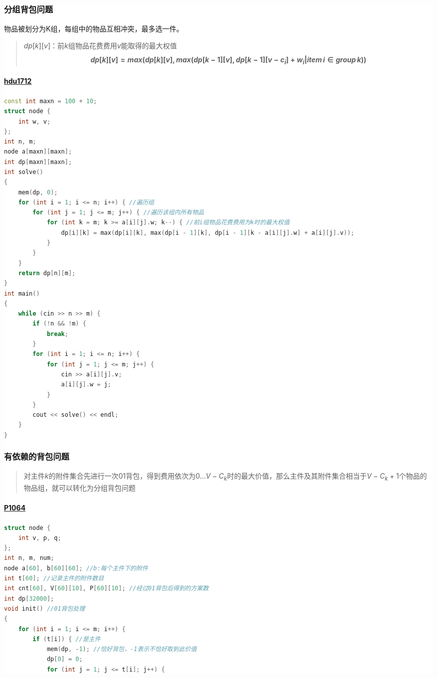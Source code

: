 ### 分组背包问题
物品被划分为K组，每组中的物品互相冲突，最多选一件。
> $dp[k][v]$：前$k$组物品花费费用$v$能取得的最大权值
> **$$dp[k][v]=max(dp[k][v],max(dp[k-1][v],dp[k-1][v-c_i]+w_i|item\, i\in group\,k))$$**
#### [hdu1712](http://acm.hdu.edu.cn/showproblem.php?pid=1712)
```c++
const int maxn = 100 + 10;
struct node {
    int w, v;
};
int n, m;
node a[maxn][maxn];
int dp[maxn][maxn];
int solve()
{
    mem(dp, 0);
    for (int i = 1; i <= n; i++) { //遍历组
        for (int j = 1; j <= m; j++) { //遍历该组内所有物品
            for (int k = m; k >= a[i][j].w; k--) { //前i组物品花费费用为k时的最大权值
                dp[i][k] = max(dp[i][k], max(dp[i - 1][k], dp[i - 1][k - a[i][j].w] + a[i][j].v));
            }
        }
    }
    return dp[n][m];
}
int main()
{
    while (cin >> n >> m) {
        if (!n && !m) {
            break;
        }
        for (int i = 1; i <= n; i++) {
            for (int j = 1; j <= m; j++) {
                cin >> a[i][j].v;
                a[i][j].w = j;
            }
        }
        cout << solve() << endl;
    }
}
```

### 有依赖的背包问题
> 对主件$k$的附件集合先进行一次01背包，得到费用依次为$0\dots V-C_k$时的最大价值，那么主件及其附件集合相当于$V-C_k+1$个物品的物品组，就可以转化为分组背包问题
#### [P1064](https://www.luogu.com.cn/problem/P1064)
```c++
struct node {
    int v, p, q;
};
int n, m, num;
node a[60], b[60][60]; //b:每个主件下的附件
int t[60]; //记录主件的附件数目
int cnt[60], V[60][10], P[60][10]; //经过01背包后得到的方案数
int dp[32000];
void init() //01背包处理
{
    for (int i = 1; i <= m; i++) {
        if (t[i]) { //是主件
            mem(dp, -1); //恰好背包，-1表示不恰好取到此价值
            dp[0] = 0;
            for (int j = 1; j <= t[i]; j++) {
```